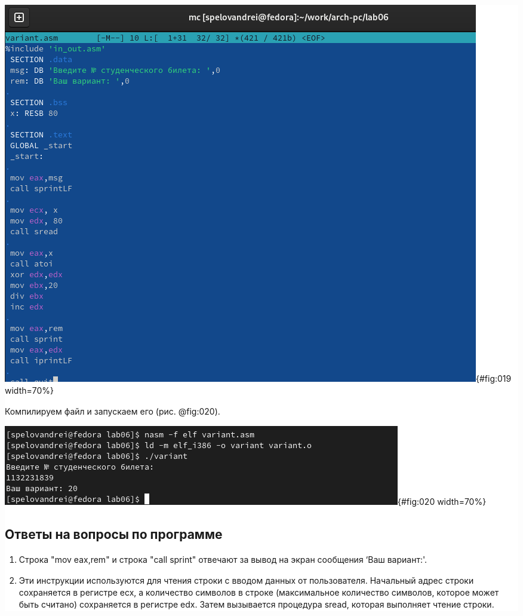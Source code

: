 ![Заполняем файл](image/19.png){#fig:019 width=70%}

Компилируем файл и запускаем его (рис. @fig:020).

![Проверяемс результат работы программы](image/20.png){#fig:020 width=70%}

## Ответы на вопросы по программе

1. Строка "mov eax,rem" и строка "call sprint" отвечают за вывод на экран сообщения ‘Ваш вариант:'.

2. Эти инструкции используются для чтения строки с вводом данных от пользователя. Начальный адрес строки сохраняется в регистре ecx, а количество символов в строке (максимальное количество символов, которое может быть считано) сохраняется в регистре edx. Затем вызывается процедура sread, которая выполняет чтение строки.

